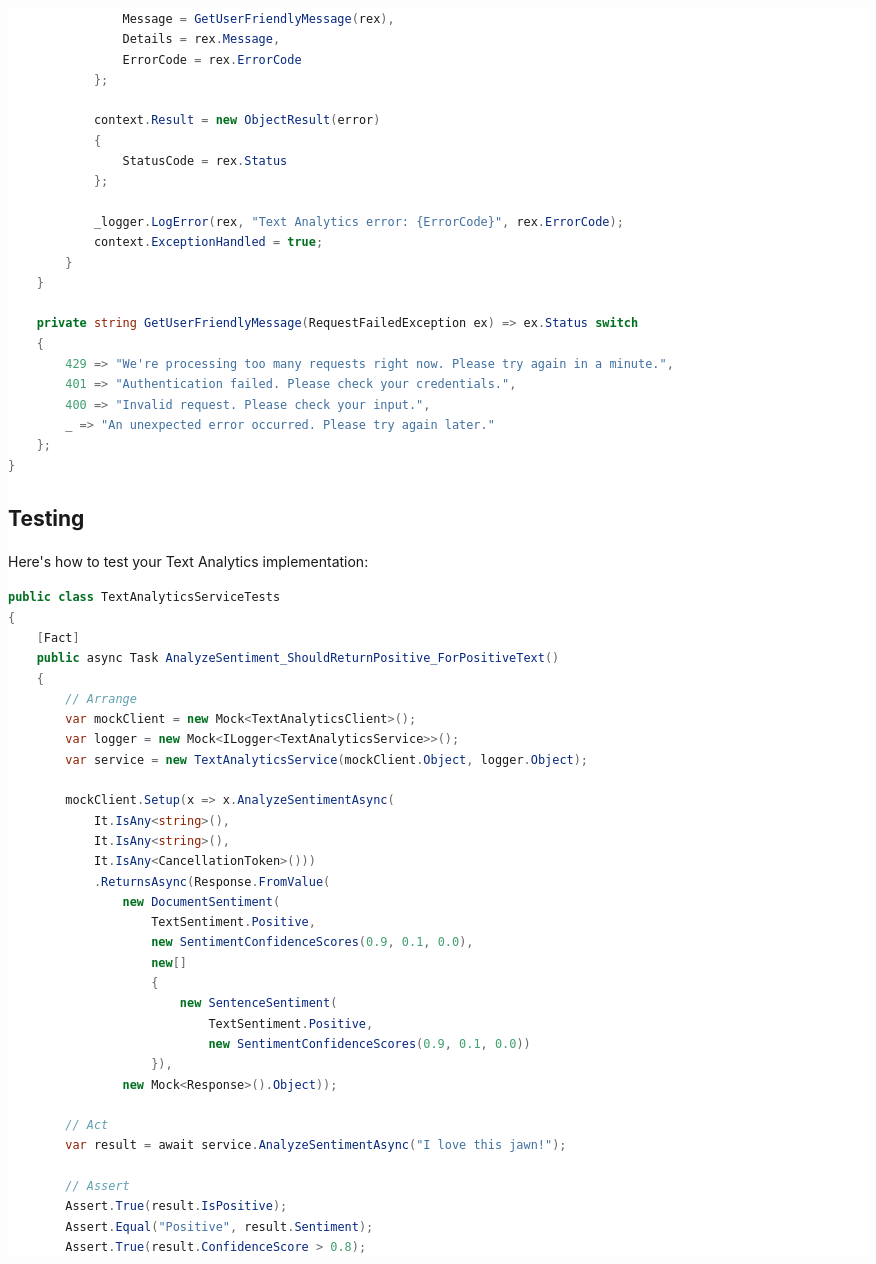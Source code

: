 ```csharp
                Message = GetUserFriendlyMessage(rex),
                Details = rex.Message,
                ErrorCode = rex.ErrorCode
            };

            context.Result = new ObjectResult(error)
            {
                StatusCode = rex.Status
            };

            _logger.LogError(rex, "Text Analytics error: {ErrorCode}", rex.ErrorCode);
            context.ExceptionHandled = true;
        }
    }

    private string GetUserFriendlyMessage(RequestFailedException ex) => ex.Status switch
    {
        429 => "We're processing too many requests right now. Please try again in a minute.",
        401 => "Authentication failed. Please check your credentials.",
        400 => "Invalid request. Please check your input.",
        _ => "An unexpected error occurred. Please try again later."
    };
}
```

## Testing

Here's how to test your Text Analytics implementation:

```csharp
public class TextAnalyticsServiceTests
{
    [Fact]
    public async Task AnalyzeSentiment_ShouldReturnPositive_ForPositiveText()
    {
        // Arrange
        var mockClient = new Mock<TextAnalyticsClient>();
        var logger = new Mock<ILogger<TextAnalyticsService>>();
        var service = new TextAnalyticsService(mockClient.Object, logger.Object);

        mockClient.Setup(x => x.AnalyzeSentimentAsync(
            It.IsAny<string>(),
            It.IsAny<string>(),
            It.IsAny<CancellationToken>()))
            .ReturnsAsync(Response.FromValue(
                new DocumentSentiment(
                    TextSentiment.Positive,
                    new SentimentConfidenceScores(0.9, 0.1, 0.0),
                    new[]
                    {
                        new SentenceSentiment(
                            TextSentiment.Positive,
                            new SentimentConfidenceScores(0.9, 0.1, 0.0))
                    }),
                new Mock<Response>().Object));

        // Act
        var result = await service.AnalyzeSentimentAsync("I love this jawn!");

        // Assert
        Assert.True(result.IsPositive);
        Assert.Equal("Positive", result.Sentiment);
        Assert.True(result.ConfidenceScore > 0.8);
```